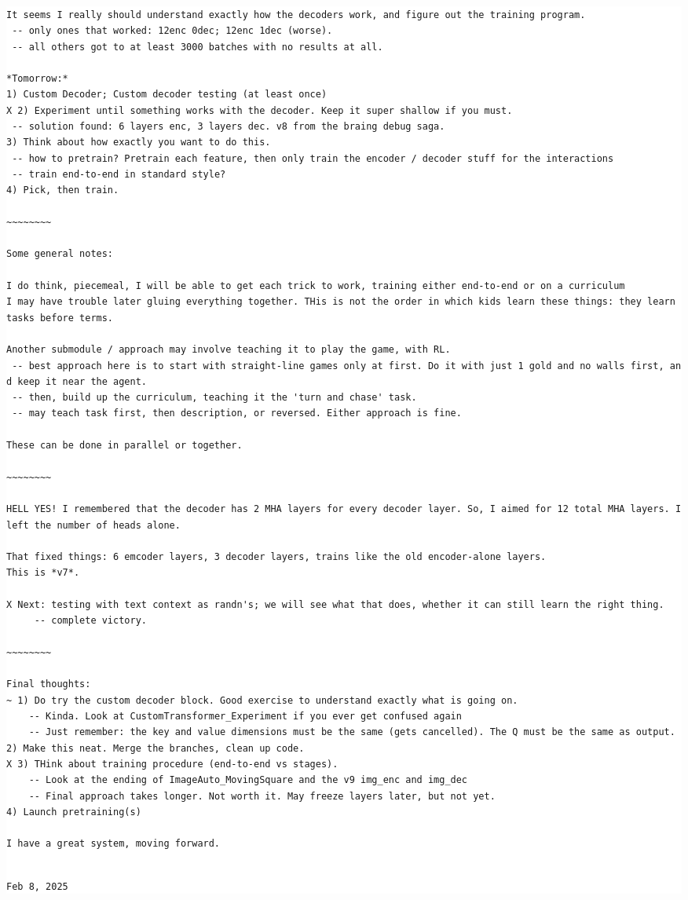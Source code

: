 ~~~~~~~~~~~~~~~~~~~~~~~~~~~~~~~~~~~~~~~~~~~~~~~~~
It seems I really should understand exactly how the decoders work, and figure out the training program.
 -- only ones that worked: 12enc 0dec; 12enc 1dec (worse).
 -- all others got to at least 3000 batches with no results at all.

*Tomorrow:*
1) Custom Decoder; Custom decoder testing (at least once)
X 2) Experiment until something works with the decoder. Keep it super shallow if you must.
 -- solution found: 6 layers enc, 3 layers dec. v8 from the braing debug saga.
3) Think about how exactly you want to do this. 
 -- how to pretrain? Pretrain each feature, then only train the encoder / decoder stuff for the interactions
 -- train end-to-end in standard style?
4) Pick, then train.

~~~~~~~~

Some general notes:

I do think, piecemeal, I will be able to get each trick to work, training either end-to-end or on a curriculum
I may have trouble later gluing everything together. THis is not the order in which kids learn these things: they learn tasks before terms.

Another submodule / approach may involve teaching it to play the game, with RL.
 -- best approach here is to start with straight-line games only at first. Do it with just 1 gold and no walls first, and keep it near the agent.
 -- then, build up the curriculum, teaching it the 'turn and chase' task.
 -- may teach task first, then description, or reversed. Either approach is fine.

These can be done in parallel or together.

~~~~~~~~

HELL YES! I remembered that the decoder has 2 MHA layers for every decoder layer. So, I aimed for 12 total MHA layers. I left the number of heads alone.

That fixed things: 6 emcoder layers, 3 decoder layers, trains like the old encoder-alone layers.
This is *v7*.

X Next: testing with text context as randn's; we will see what that does, whether it can still learn the right thing.
     -- complete victory.

~~~~~~~~

Final thoughts:
~ 1) Do try the custom decoder block. Good exercise to understand exactly what is going on.
    -- Kinda. Look at CustomTransformer_Experiment if you ever get confused again
    -- Just remember: the key and value dimensions must be the same (gets cancelled). The Q must be the same as output.
2) Make this neat. Merge the branches, clean up code.
X 3) THink about training procedure (end-to-end vs stages).
    -- Look at the ending of ImageAuto_MovingSquare and the v9 img_enc and img_dec
    -- Final approach takes longer. Not worth it. May freeze layers later, but not yet.
4) Launch pretraining(s)

I have a great system, moving forward.

~~~~~~~~~~~~~~~~~~~~~~~~~~~~~~~~~~~~~~~~~~~~~~~~~
~~~~~~~~~~~~~~~~~~~~~~~~~~~~~~~~~~~~~~~~~~~~~~~~~

Feb 8, 2025

~~~~~~~~~~~~~~~~~~~~~~~~~~~~~~~~~~~~~~~~~~~~~~~~~